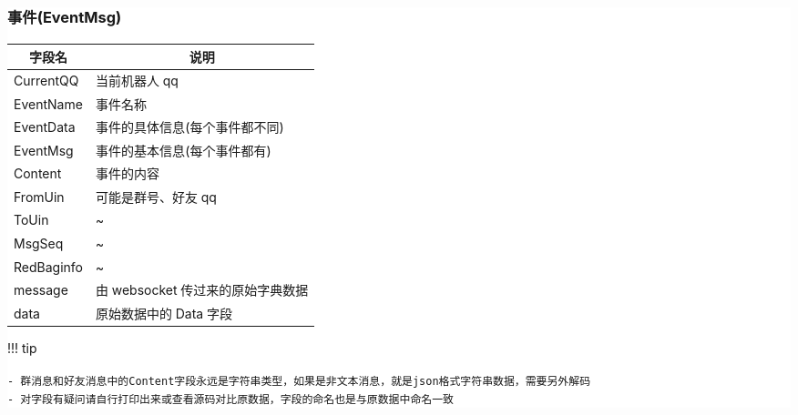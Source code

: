 ### 事件(EventMsg)

| 字段名     | 说明                              |
| ---------- | --------------------------------- |
| CurrentQQ  | 当前机器人 qq                     |
| EventName  | 事件名称                          |
| EventData  | 事件的具体信息(每个事件都不同)    |
| EventMsg   | 事件的基本信息(每个事件都有)      |
| Content    | 事件的内容                        |
| FromUin    | 可能是群号、好友 qq               |
| ToUin      | ~                                 |
| MsgSeq     | ~                                 |
| RedBaginfo | ~                                 |
| message    | 由 websocket 传过来的原始字典数据 |
| data       | 原始数据中的 Data 字段            |

!!! tip

    - 群消息和好友消息中的Content字段永远是字符串类型，如果是非文本消息，就是json格式字符串数据，需要另外解码
    - 对字段有疑问请自行打印出来或查看源码对比原数据，字段的命名也是与原数据中命名一致
